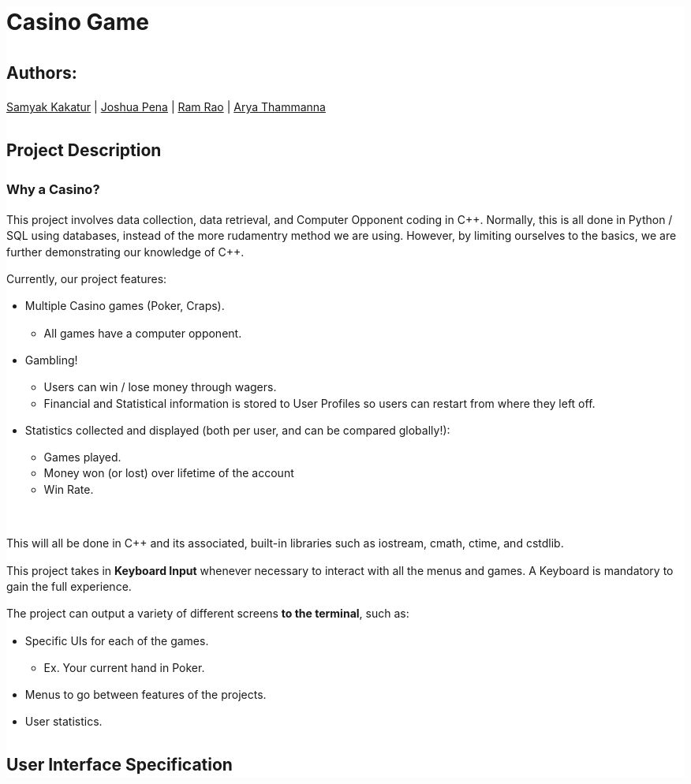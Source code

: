 # Casino Game 

## Authors:
[Samyak Kakatur](https://github.com/therealsamyak) | 
[Joshua Pena](https://github.com/jahooba) | 
[Ram Rao](https://github.com/KleeWai) | 
[Arya Thammanna](https://github.com/atham011)

## Project Description


### Why a Casino?
This project involves data collection, data retrieval, and Computer Opponent coding in C++. Normally, this is all done in Python / SQL using databases, instead of the more rudamentry method we are using. However, by limiting ourselves to the basics, we are further demonstrating our knowledge of C++.

Currently, our project features:
* Multiple Casino games (Poker, Craps).

    * All games have a computer opponent.

* Gambling!

    * Users can win / lose money through wagers.
    * Financial and Statistical information is stored to User Profiles so users can restart from where they left off.

* Statistics collected and displayed (both per user, and can be compared globally!):

    * Games played.
    * Money won (or lost) over lifetime of the account
    * Win Rate.
<br>

This will all be done in C++ and its associated, built-in libraries such as iostream, cmath, ctime, and cstdlib.
<br>

This project takes in **Keyboard Input** whenever necessary to interact with all the menus and games. A Keyboard is mandatory to gain the full experience.
<br>

The project can output a variety of different screens **to the terminal**, such as:
* Specific UIs for each of the games.

    * Ex. Your current hand in Poker.

* Menus to go between features of the projects.
* User statistics.


## User Interface Specification
